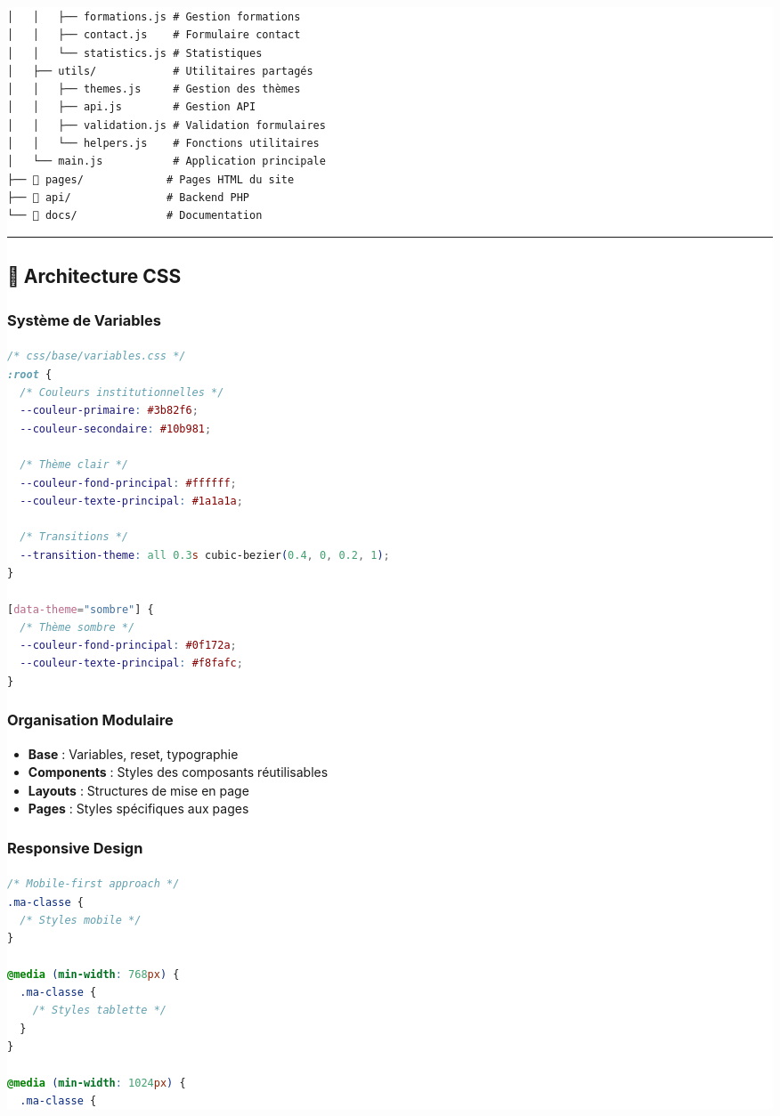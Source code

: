 ```
│   │   ├── formations.js # Gestion formations
│   │   ├── contact.js    # Formulaire contact
│   │   └── statistics.js # Statistiques
│   ├── utils/            # Utilitaires partagés
│   │   ├── themes.js     # Gestion des thèmes
│   │   ├── api.js        # Gestion API
│   │   ├── validation.js # Validation formulaires
│   │   └── helpers.js    # Fonctions utilitaires
│   └── main.js           # Application principale
├── 📁 pages/             # Pages HTML du site
├── 📁 api/               # Backend PHP
└── 📁 docs/              # Documentation
```

---

## 🎨 Architecture CSS

### Système de Variables
```css
/* css/base/variables.css */
:root {
  /* Couleurs institutionnelles */
  --couleur-primaire: #3b82f6;
  --couleur-secondaire: #10b981;
  
  /* Thème clair */
  --couleur-fond-principal: #ffffff;
  --couleur-texte-principal: #1a1a1a;
  
  /* Transitions */
  --transition-theme: all 0.3s cubic-bezier(0.4, 0, 0.2, 1);
}

[data-theme="sombre"] {
  /* Thème sombre */
  --couleur-fond-principal: #0f172a;
  --couleur-texte-principal: #f8fafc;
}
```

### Organisation Modulaire
- **Base** : Variables, reset, typographie
- **Components** : Styles des composants réutilisables
- **Layouts** : Structures de mise en page
- **Pages** : Styles spécifiques aux pages

### Responsive Design
```css
/* Mobile-first approach */
.ma-classe {
  /* Styles mobile */
}

@media (min-width: 768px) {
  .ma-classe {
    /* Styles tablette */
  }
}

@media (min-width: 1024px) {
  .ma-classe {
```